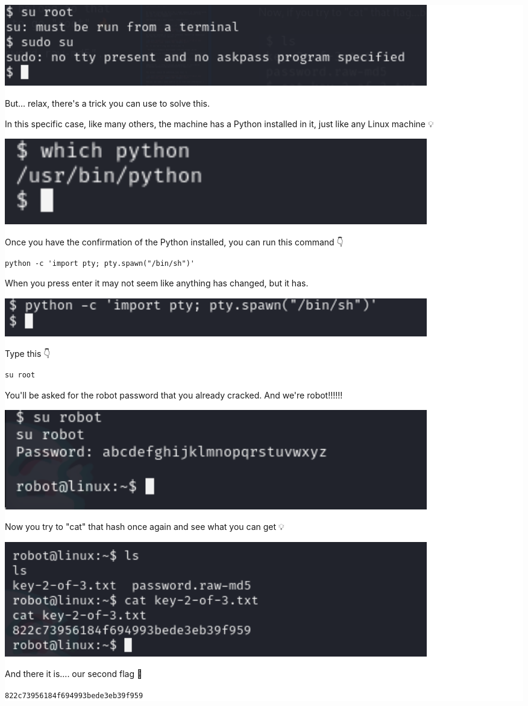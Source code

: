 <img src="assets/prints/Screenshot_2024-06-11_17-18-33.png" alt="FSociety Logo" width="700" height="auto">

But... relax, there's a trick you can use to solve this. 

In this specific case, like many others, the machine has a Python installed in it, just like any Linux machine 💡

<img src="assets/prints/Screenshot_2024-06-11_17-18-34.png" alt="FSociety Logo" width="700" height="auto">

Once you have the confirmation of the Python installed, you can run this command 👇

````
python -c 'import pty; pty.spawn("/bin/sh")'
````
When you press enter it may not seem like anything has changed, but it has.

<img src="assets/prints/Screenshot_2024-06-11_17-18-35.png" alt="FSociety Logo" width="700" height="auto">

Type this 👇

````
su root
````

You'll be asked for the robot password that you already cracked. And we're robot!!!!!!

<img src="assets/prints/Screenshot_2024-06-11_17-18-40.png" alt="FSociety Logo" width="700" height="auto">
 
Now you try to "cat" that hash once again and see what you can get 💡

<img src="assets/prints/Screenshot_2024-06-11_17-18-41.png" alt="FSociety Logo" width="700" height="auto">

And there it is.... our second flag 🚩

````
822c73956184f694993bede3eb39f959
````
